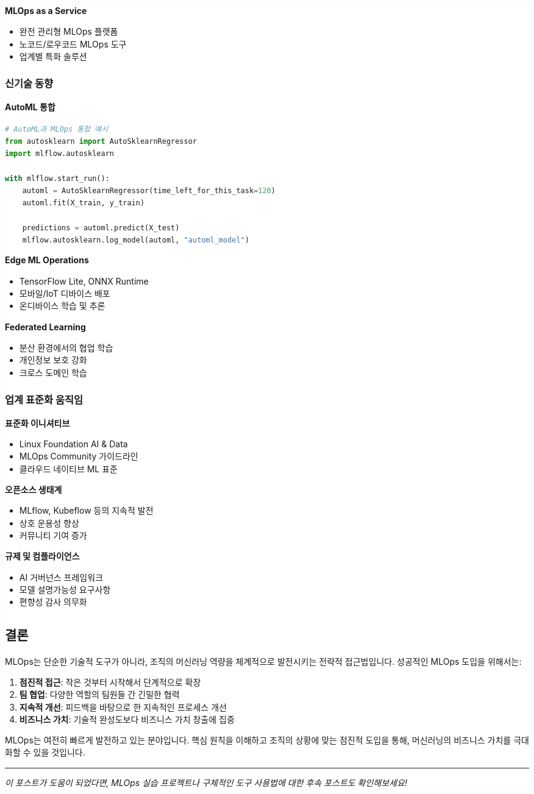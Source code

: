 **MLOps as a Service**
- 완전 관리형 MLOps 플랫폼
- 노코드/로우코드 MLOps 도구
- 업계별 특화 솔루션

### 신기술 동향

**AutoML 통합**
```python
# AutoML과 MLOps 통합 예시
from autosklearn import AutoSklearnRegressor
import mlflow.autosklearn

with mlflow.start_run():
    automl = AutoSklearnRegressor(time_left_for_this_task=120)
    automl.fit(X_train, y_train)
    
    predictions = automl.predict(X_test)
    mlflow.autosklearn.log_model(automl, "automl_model")
```

**Edge ML Operations**
- TensorFlow Lite, ONNX Runtime
- 모바일/IoT 디바이스 배포
- 온디바이스 학습 및 추론

**Federated Learning**
- 분산 환경에서의 협업 학습
- 개인정보 보호 강화
- 크로스 도메인 학습

### 업계 표준화 움직임

**표준화 이니셔티브**
- Linux Foundation AI & Data
- MLOps Community 가이드라인
- 클라우드 네이티브 ML 표준

**오픈소스 생태계**
- MLflow, Kubeflow 등의 지속적 발전
- 상호 운용성 향상
- 커뮤니티 기여 증가

**규제 및 컴플라이언스**
- AI 거버넌스 프레임워크
- 모델 설명가능성 요구사항
- 편향성 감사 의무화

## 결론

MLOps는 단순한 기술적 도구가 아니라, 조직의 머신러닝 역량을 체계적으로 발전시키는 전략적 접근법입니다. 성공적인 MLOps 도입을 위해서는:

1. **점진적 접근**: 작은 것부터 시작해서 단계적으로 확장
2. **팀 협업**: 다양한 역할의 팀원들 간 긴밀한 협력
3. **지속적 개선**: 피드백을 바탕으로 한 지속적인 프로세스 개선
4. **비즈니스 가치**: 기술적 완성도보다 비즈니스 가치 창출에 집중

MLOps는 여전히 빠르게 발전하고 있는 분야입니다. 핵심 원칙을 이해하고 조직의 상황에 맞는 점진적 도입을 통해, 머신러닝의 비즈니스 가치를 극대화할 수 있을 것입니다.

---

*이 포스트가 도움이 되었다면, MLOps 실습 프로젝트나 구체적인 도구 사용법에 대한 후속 포스트도 확인해보세요!*